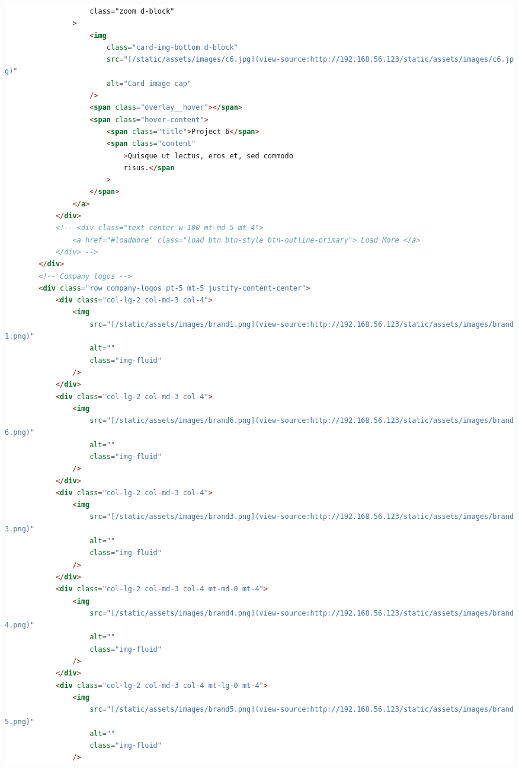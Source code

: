 ```html
					class="zoom d-block"
				>
					<img
						class="card-img-bottom d-block"
						src="[/static/assets/images/c6.jpg](view-source:http://192.168.56.123/static/assets/images/c6.jpg)"
						alt="Card image cap"
					/>
					<span class="overlay__hover"></span>
					<span class="hover-content">
						<span class="title">Project 6</span>
						<span class="content"
							>Quisque ut lectus, eros et, sed commodo
							risus.</span
						>
					</span>
				</a>
			</div>
			<!-- <div class="text-center w-100 mt-md-5 mt-4">
                <a href="#loadmore" class="load btn btn-style btn-outline-primary"> Load More </a>
            </div> -->
		</div>
		<!-- Company logos -->
		<div class="row company-logos pt-5 mt-5 justify-content-center">
			<div class="col-lg-2 col-md-3 col-4">
				<img
					src="[/static/assets/images/brand1.png](view-source:http://192.168.56.123/static/assets/images/brand1.png)"
					alt=""
					class="img-fluid"
				/>
			</div>
			<div class="col-lg-2 col-md-3 col-4">
				<img
					src="[/static/assets/images/brand6.png](view-source:http://192.168.56.123/static/assets/images/brand6.png)"
					alt=""
					class="img-fluid"
				/>
			</div>
			<div class="col-lg-2 col-md-3 col-4">
				<img
					src="[/static/assets/images/brand3.png](view-source:http://192.168.56.123/static/assets/images/brand3.png)"
					alt=""
					class="img-fluid"
				/>
			</div>
			<div class="col-lg-2 col-md-3 col-4 mt-md-0 mt-4">
				<img
					src="[/static/assets/images/brand4.png](view-source:http://192.168.56.123/static/assets/images/brand4.png)"
					alt=""
					class="img-fluid"
				/>
			</div>
			<div class="col-lg-2 col-md-3 col-4 mt-lg-0 mt-4">
				<img
					src="[/static/assets/images/brand5.png](view-source:http://192.168.56.123/static/assets/images/brand5.png)"
					alt=""
					class="img-fluid"
				/>
```